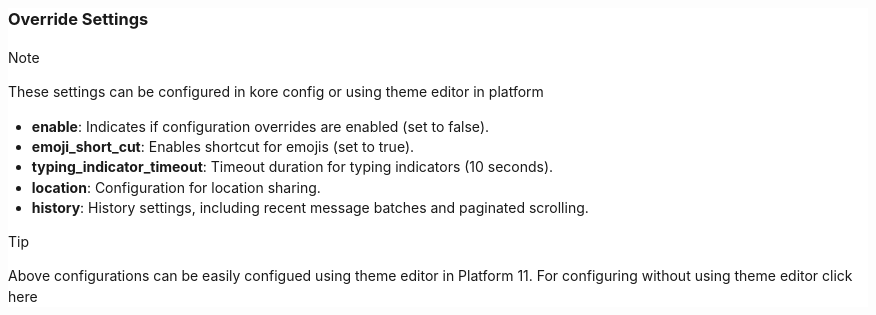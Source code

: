 
### Override Settings
> [!NOTE]
> These settings can be configured in kore config or using theme editor in platform 
- **enable**: Indicates if configuration overrides are enabled (set to false).
- **emoji_short_cut**: Enables shortcut for emojis (set to true).
- **typing_indicator_timeout**: Timeout duration for typing indicators (10 seconds).
- **location**: Configuration for location sharing.
- **history**: History settings, including recent message batches and paginated scrolling.


> [!TIP]
> Above configurations can be easily configued using theme editor in Platform 11.
> For configuring without using theme editor click here
